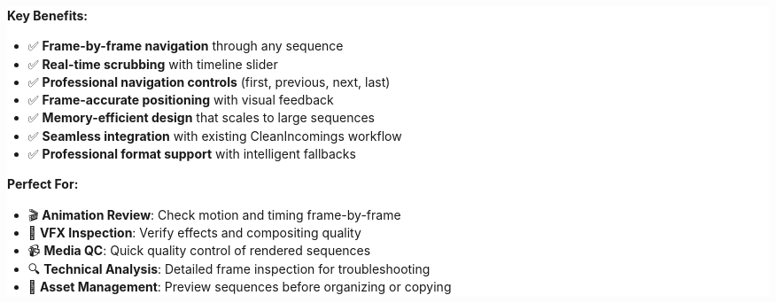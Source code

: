 **Key Benefits:**
- ✅ **Frame-by-frame navigation** through any sequence
- ✅ **Real-time scrubbing** with timeline slider
- ✅ **Professional navigation controls** (first, previous, next, last)
- ✅ **Frame-accurate positioning** with visual feedback
- ✅ **Memory-efficient design** that scales to large sequences
- ✅ **Seamless integration** with existing CleanIncomings workflow
- ✅ **Professional format support** with intelligent fallbacks

**Perfect For:**
- 🎬 **Animation Review**: Check motion and timing frame-by-frame
- 🎨 **VFX Inspection**: Verify effects and compositing quality
- 📹 **Media QC**: Quick quality control of rendered sequences
- 🔍 **Technical Analysis**: Detailed frame inspection for troubleshooting
- 🎯 **Asset Management**: Preview sequences before organizing or copying 